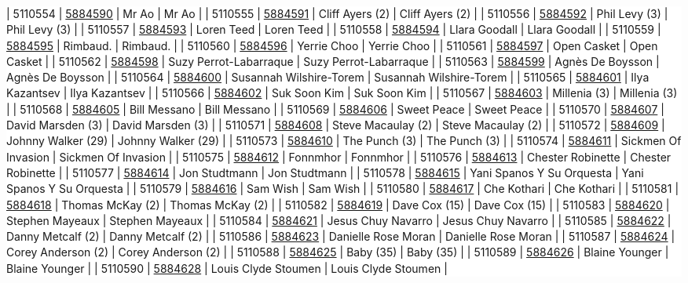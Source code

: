 | 5110554 | [5884590](https://www.discogs.com/artist/5884590) | Mr Ao | Mr Ao |
| 5110555 | [5884591](https://www.discogs.com/artist/5884591) | Cliff Ayers (2) | Cliff Ayers (2) |
| 5110556 | [5884592](https://www.discogs.com/artist/5884592) | Phil Levy (3) | Phil Levy (3) |
| 5110557 | [5884593](https://www.discogs.com/artist/5884593) | Loren Teed | Loren Teed |
| 5110558 | [5884594](https://www.discogs.com/artist/5884594) | Llara Goodall | Llara Goodall |
| 5110559 | [5884595](https://www.discogs.com/artist/5884595) | Rimbaud. | Rimbaud. |
| 5110560 | [5884596](https://www.discogs.com/artist/5884596) | Yerrie Choo | Yerrie Choo |
| 5110561 | [5884597](https://www.discogs.com/artist/5884597) | Open Casket | Open Casket |
| 5110562 | [5884598](https://www.discogs.com/artist/5884598) | Suzy Perrot-Labarraque | Suzy Perrot-Labarraque |
| 5110563 | [5884599](https://www.discogs.com/artist/5884599) | Agnès De Boysson | Agnès De Boysson |
| 5110564 | [5884600](https://www.discogs.com/artist/5884600) | Susannah Wilshire-Torem | Susannah Wilshire-Torem |
| 5110565 | [5884601](https://www.discogs.com/artist/5884601) | Ilya Kazantsev | Ilya Kazantsev |
| 5110566 | [5884602](https://www.discogs.com/artist/5884602) | Suk Soon Kim | Suk Soon Kim |
| 5110567 | [5884603](https://www.discogs.com/artist/5884603) | Millenia (3) | Millenia (3) |
| 5110568 | [5884605](https://www.discogs.com/artist/5884605) | Bill Messano | Bill Messano |
| 5110569 | [5884606](https://www.discogs.com/artist/5884606) | Sweet Peace | Sweet Peace |
| 5110570 | [5884607](https://www.discogs.com/artist/5884607) | David Marsden (3) | David Marsden (3) |
| 5110571 | [5884608](https://www.discogs.com/artist/5884608) | Steve Macaulay (2) | Steve Macaulay (2) |
| 5110572 | [5884609](https://www.discogs.com/artist/5884609) | Johnny Walker (29) | Johnny Walker (29) |
| 5110573 | [5884610](https://www.discogs.com/artist/5884610) | The Punch (3) | The Punch (3) |
| 5110574 | [5884611](https://www.discogs.com/artist/5884611) | Sickmen Of Invasion | Sickmen Of Invasion |
| 5110575 | [5884612](https://www.discogs.com/artist/5884612) | Fonnmhor | Fonnmhor |
| 5110576 | [5884613](https://www.discogs.com/artist/5884613) | Chester Robinette | Chester Robinette |
| 5110577 | [5884614](https://www.discogs.com/artist/5884614) | Jon Studtmann | Jon Studtmann |
| 5110578 | [5884615](https://www.discogs.com/artist/5884615) | Yani Spanos Y Su Orquesta | Yani Spanos Y Su Orquesta |
| 5110579 | [5884616](https://www.discogs.com/artist/5884616) | Sam Wish | Sam Wish |
| 5110580 | [5884617](https://www.discogs.com/artist/5884617) | Che Kothari | Che Kothari |
| 5110581 | [5884618](https://www.discogs.com/artist/5884618) | Thomas McKay (2) | Thomas McKay (2) |
| 5110582 | [5884619](https://www.discogs.com/artist/5884619) | Dave Cox (15) | Dave Cox (15) |
| 5110583 | [5884620](https://www.discogs.com/artist/5884620) | Stephen Mayeaux | Stephen Mayeaux |
| 5110584 | [5884621](https://www.discogs.com/artist/5884621) | Jesus Chuy Navarro | Jesus Chuy Navarro |
| 5110585 | [5884622](https://www.discogs.com/artist/5884622) | Danny Metcalf (2) | Danny Metcalf (2) |
| 5110586 | [5884623](https://www.discogs.com/artist/5884623) | Danielle Rose Moran | Danielle Rose Moran |
| 5110587 | [5884624](https://www.discogs.com/artist/5884624) | Corey Anderson (2) | Corey Anderson (2) |
| 5110588 | [5884625](https://www.discogs.com/artist/5884625) | Baby (35) | Baby (35) |
| 5110589 | [5884626](https://www.discogs.com/artist/5884626) | Blaine Younger | Blaine Younger |
| 5110590 | [5884628](https://www.discogs.com/artist/5884628) | Louis Clyde Stoumen | Louis Clyde Stoumen |